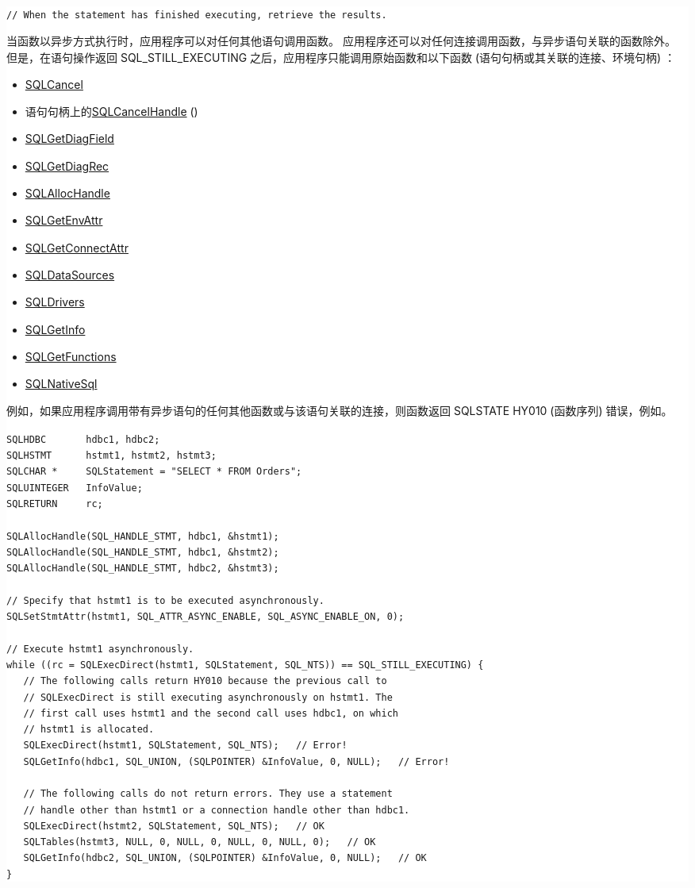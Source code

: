 ```  
// When the statement has finished executing, retrieve the results.  
```  
  
 当函数以异步方式执行时，应用程序可以对任何其他语句调用函数。 应用程序还可以对任何连接调用函数，与异步语句关联的函数除外。 但是，在语句操作返回 SQL_STILL_EXECUTING 之后，应用程序只能调用原始函数和以下函数 (语句句柄或其关联的连接、环境句柄) ：  
  
-   [SQLCancel](../../../odbc/reference/syntax/sqlcancel-function.md)  
  
-   语句句柄上的[SQLCancelHandle](../../../odbc/reference/syntax/sqlcancelhandle-function.md) ()   
  
-   [SQLGetDiagField](../../../odbc/reference/syntax/sqlgetdiagfield-function.md)  
  
-   [SQLGetDiagRec](../../../odbc/reference/syntax/sqlgetdiagrec-function.md)  
  
-   [SQLAllocHandle](../../../odbc/reference/syntax/sqlallochandle-function.md)  
  
-   [SQLGetEnvAttr](../../../odbc/reference/syntax/sqlgetenvattr-function.md)  
  
-   [SQLGetConnectAttr](../../../odbc/reference/syntax/sqlgetconnectattr-function.md)  
  
-   [SQLDataSources](../../../odbc/reference/syntax/sqldatasources-function.md)  
  
-   [SQLDrivers](../../../odbc/reference/syntax/sqldrivers-function.md)  
  
-   [SQLGetInfo](../../../odbc/reference/syntax/sqlgetinfo-function.md)  
  
-   [SQLGetFunctions](../../../odbc/reference/syntax/sqlgetfunctions-function.md)  
  
-   [SQLNativeSql](../../../odbc/reference/syntax/sqlnativesql-function.md)  
  
 例如，如果应用程序调用带有异步语句的任何其他函数或与该语句关联的连接，则函数返回 SQLSTATE HY010 (函数序列) 错误，例如。  
  
```  
SQLHDBC       hdbc1, hdbc2;  
SQLHSTMT      hstmt1, hstmt2, hstmt3;  
SQLCHAR *     SQLStatement = "SELECT * FROM Orders";  
SQLUINTEGER   InfoValue;  
SQLRETURN     rc;  
  
SQLAllocHandle(SQL_HANDLE_STMT, hdbc1, &hstmt1);  
SQLAllocHandle(SQL_HANDLE_STMT, hdbc1, &hstmt2);  
SQLAllocHandle(SQL_HANDLE_STMT, hdbc2, &hstmt3);  
  
// Specify that hstmt1 is to be executed asynchronously.  
SQLSetStmtAttr(hstmt1, SQL_ATTR_ASYNC_ENABLE, SQL_ASYNC_ENABLE_ON, 0);  
  
// Execute hstmt1 asynchronously.  
while ((rc = SQLExecDirect(hstmt1, SQLStatement, SQL_NTS)) == SQL_STILL_EXECUTING) {  
   // The following calls return HY010 because the previous call to  
   // SQLExecDirect is still executing asynchronously on hstmt1. The  
   // first call uses hstmt1 and the second call uses hdbc1, on which  
   // hstmt1 is allocated.  
   SQLExecDirect(hstmt1, SQLStatement, SQL_NTS);   // Error!  
   SQLGetInfo(hdbc1, SQL_UNION, (SQLPOINTER) &InfoValue, 0, NULL);   // Error!  
  
   // The following calls do not return errors. They use a statement  
   // handle other than hstmt1 or a connection handle other than hdbc1.  
   SQLExecDirect(hstmt2, SQLStatement, SQL_NTS);   // OK  
   SQLTables(hstmt3, NULL, 0, NULL, 0, NULL, 0, NULL, 0);   // OK  
   SQLGetInfo(hdbc2, SQL_UNION, (SQLPOINTER) &InfoValue, 0, NULL);   // OK  
}  
```  
  